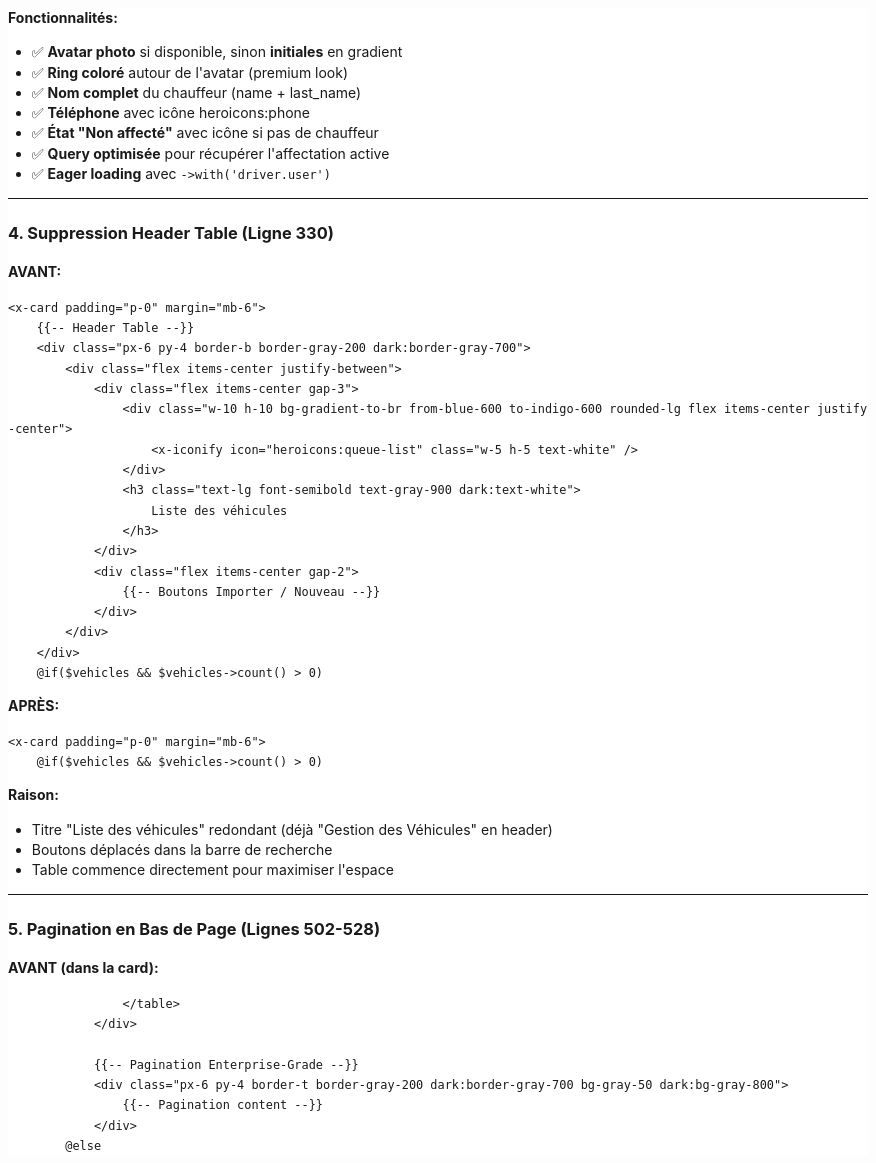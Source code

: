**Fonctionnalités:**
- ✅ **Avatar photo** si disponible, sinon **initiales** en gradient
- ✅ **Ring coloré** autour de l'avatar (premium look)
- ✅ **Nom complet** du chauffeur (name + last_name)
- ✅ **Téléphone** avec icône heroicons:phone
- ✅ **État "Non affecté"** avec icône si pas de chauffeur
- ✅ **Query optimisée** pour récupérer l'affectation active
- ✅ **Eager loading** avec `->with('driver.user')`

---

### 4. **Suppression Header Table** (Ligne 330)

**AVANT:**
```blade
<x-card padding="p-0" margin="mb-6">
    {{-- Header Table --}}
    <div class="px-6 py-4 border-b border-gray-200 dark:border-gray-700">
        <div class="flex items-center justify-between">
            <div class="flex items-center gap-3">
                <div class="w-10 h-10 bg-gradient-to-br from-blue-600 to-indigo-600 rounded-lg flex items-center justify-center">
                    <x-iconify icon="heroicons:queue-list" class="w-5 h-5 text-white" />
                </div>
                <h3 class="text-lg font-semibold text-gray-900 dark:text-white">
                    Liste des véhicules
                </h3>
            </div>
            <div class="flex items-center gap-2">
                {{-- Boutons Importer / Nouveau --}}
            </div>
        </div>
    </div>
    @if($vehicles && $vehicles->count() > 0)
```

**APRÈS:**
```blade
<x-card padding="p-0" margin="mb-6">
    @if($vehicles && $vehicles->count() > 0)
```

**Raison:**
- Titre "Liste des véhicules" redondant (déjà "Gestion des Véhicules" en header)
- Boutons déplacés dans la barre de recherche
- Table commence directement pour maximiser l'espace

---

### 5. **Pagination en Bas de Page** (Lignes 502-528)

**AVANT (dans la card):**
```blade
                </table>
            </div>

            {{-- Pagination Enterprise-Grade --}}
            <div class="px-6 py-4 border-t border-gray-200 dark:border-gray-700 bg-gray-50 dark:bg-gray-800">
                {{-- Pagination content --}}
            </div>
        @else
```
